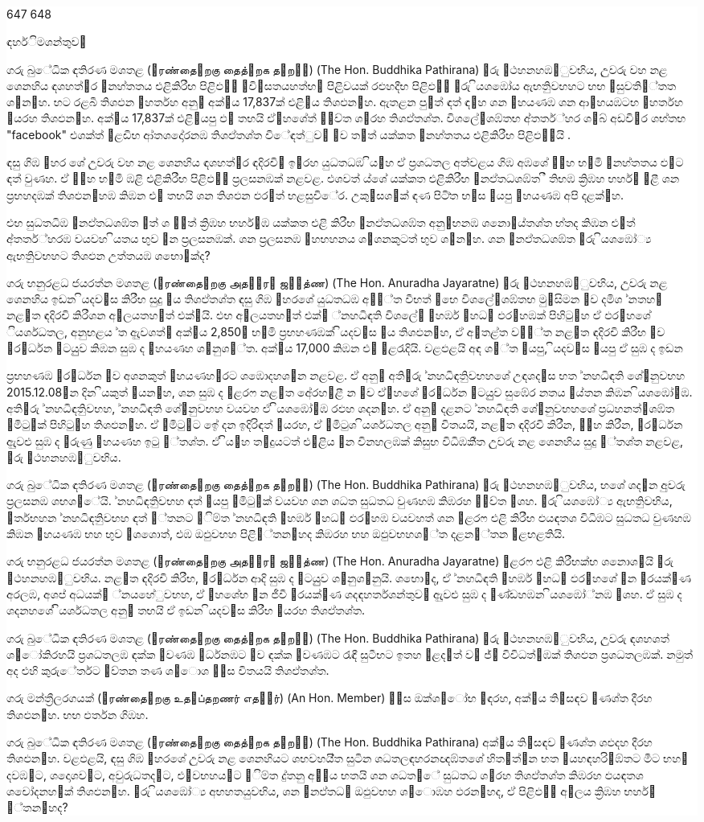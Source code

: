 647 648

ඳහර්ිමශන්තුව඼

ගරු බුේධික ඳතිරණ මශතළ (஥ரண்தை஥றகு தைத்஡றக த஡ற஧஠) (The Hon. Buddhika Pathirana) ඙රු ඗ථහනහඹ඗ුවභිය, උුවරු වහ නළ ශෙනහිය ඳශහත්඼ර ඼නහ්තතය එළිකිරීභ පිළිඵ඲඼ ඿වි඿සතයහත්භ඗ පිළිුවයක් රඵහදීභ පිළිඵ඲඼ ඙රු ියශඹෝ‍ය ඇභතිුවභහට භභ ඿සුවති඼්තත ශ඼න඼හ. භට රළබී තිශඵන ඼හර්තහ අනු඼ අක්඗ය 17,837ක් එළි඗ය තිශඵන඼හ. ඇතළන පු඼ත් ඳත් ඳ඼හ ශන ඗හයණඹ ශන ආ඗හයඹටභ ඼හර්තහ ඗යරහ තිශඵන඼හ. අක්඗ය 17,837ක් එළි඗යපු ඵ඼ තභයි ඒ඼හශේත් ඿඲ව්ත ශ඼රහ තිශඵ්තශ්ත. විශලේ඾ශඹ්තභ අ්තතර්්‍හර ශ඼බ් අඩවි඼ර ශභ්තභ "facebook" එශක්ත් ඼ළඩිභ ආ්තශදෝරනඹ තිශඵ්තශ්ත විේඳත්ුව඼ ඿ව ත඼ත් යක්කත ඼නහ්තතය එළිකිරීභ පිළිඵ඲඼යි .

ඳසු ගිඹ ඗හර ශේ උුවරු වහ නළ ශෙනහිය ඳශහත්඼ර ඳදිරචි඼ ඉ඲රහ යුධතධඹ ිය඿හ ඒ ප්‍රශධතල අත්වළය ගිඹ අඹශේ ඼඙හ භ෕මි ඼නහ්තතය ඵ඼ට ඳත් වුණහ. ඒ ඼඙හ භ෕මි ඹළි එළිකිරීභ පිළිඵ඲඼ ප්‍රලසනඹක් නළවළ. එශවත් ය්‍ශේ යක්කත එළිකිරීභ ඿නඵ්තධශඹ්ත ී තිභඹ ක්‍රිඹහ භහර්඙ ඙ළී ශන ප්‍රභහදඹක් තිශඵන඼හඹ කිඹන එ඗ තභයි ශන තිශඵන ඵර඼ත් භළසුවිේර. උකු඿සශ඿ක් ඳණ පිටි්ත භ඿ස ඗යපු ඗හයණඹ අපි දළක්඗හ.

එභ සුධතධිඹ ඿නඵ්තධශඹ්ත ඙ත් ශ ඙඼ත් ක්‍රිඹහ භහර්඙ඹ යක්කත එළි කිරීභ ඿නඵ්තධශඹ්ත අනු඙භනඹ ශනො඗ය්තශ්ත භ්තද කිඹන එ඗ත් අ්තතර්්‍හරඹ වයවහ ියතය භුව ඼න ප්‍රලසනඹක්. ශන ප්‍රලසනඹ ඿හභහනය ශ඗ශනකුටත් භුව ශ඼න඼හ. ශන ඿නඵ්තධශඹ්ත ඙රු ියශඹෝ්‍ය ඇභතිුවභහට තිශඵන උත්තයඹ ශභො඗ක්ද?

ගරු භනුරළධ ජයරත්න මශතළ (஥ரண்தை஥றகு அத௃஧ர஡ ஜ஦஧த்ண) (The Hon. Anuradha Jayaratne) ඙රු ඗ථහනහඹ඗ුවභිය, උුවරු නළ ශෙනහිය ඉඩන ියදව඿ස කිරීභ සුදු ඗ය තිශඵ්තශ්ත ඳසු ගිඹ ඗හරශේ යුධතධඹ අ඼඿්ත වීභත් ඿භෙ විශලේ඾ශඹ්තභ මු඿සිමන ඿ව දමිශ ්‍නතහ඼ නළ඼ත ඳදිරචි කිරීශන අ඼ලයතහ඼ත් එක්඗යි. එභ අ඼ලයතහ඼ත් එක්඗ ්‍නහධිඳති විශලේ඾ ඗හර්ඹ ඿හධ඗ ඵර඗හඹක් පිහිටු඼හ ඒ ඵර඗හශේ ියර්ශධතල, අනුභළය ්ත ඇුවශත්඼ අක්඗ය 2,850඗ භ෕මි ප්‍රභහණඹක් ියදව඿ස ඗ය තිශඵන඼හ, ඒ අ඼තළ්ත ව෕඼්ත නළ඼ත ඳදිරචි කිරීභ ඿ව ඿ර඼ර්ධන ඗ටයුුව කිඹන සුඹ ද ඗හයණහ ශ඼නුශ඼්ත. අක්඗ය 17,000 කිඹන එ඗ ඼ළරැදියි. වළඵළයි අඳ ශ඼්ත ඗යපු, ියදව඿ස ඗යපු ඒ සුඹ ද ඉඩන

ප්‍රභහණඹ ඿ර඼ර්ධන ඿ව අශනකුත් ඗හයණහ඼රට ශඹොදහශ඙න නළවළ. ඒ අනු඼ අති඙රු ්‍නහධිඳතිුවභහශේ උඳශද඿ස භත ්‍නහධිඳති ශේ඗නුවභහ 2015.12.08඼න දින ියකුත් ඗යන඼හ, ශන සුඹ ද ඗ළරෆ නළ඼ත අේරහ඙ළී න ඿ව ඒ඼හශේ ඿ර඼ර්ධන ඗ටයුුව සුඹේර නතය ඗ය්තන කිඹන ියශඹෝ඙ඹ. අති඙රු ්‍නහධිඳතිුවභහ, ්‍නහධිඳති ශේ඗නුවභහ වයවහ ඒ ියශඹෝ඙ඹ රඵහ ශදන඼හ. ඒ අනු඼ දළනට ්‍නහධිඳති ශේ඗නුවභහශේ ප්‍රධහනත්඼ශඹ්ත ඗මිටු඼ක් පිහිටු඼හ තිශඵන඼හ. ඒ ඗මිටු඼ට ඉේ දන ඉදිරිඳත් ඗යරහ, ඒ ඗මිටුශ ියර්ශධතල අනු඼ විතයයි, නළ඼ත ඳදිරචි කිරීන, ඼඙හ කිරීන, ඿ර඼ර්ධන ඇුවළු සුඹ ද ඗රුණු ඗හයණහ ඉටු ඼්තශ්ත. ඒ ිය඿හ ත඼දුයටත් එ඼ළිය ඼න විනහලඹක් කිසුභ විධිඹකි්ත උුවරු නළ ශෙනහිය සුදු ඼්තශ්ත නළවළ, ඙රු ඗ථහනහඹ඗ුවභිය.

ගරු බුේධික ඳතිරණ මශතළ (஥ரண்தை஥றகு தைத்஡றக த஡ற஧஠) (The Hon. Buddhika Pathirana) ඙රු ඗ථහනහඹ඗ුවභිය, භශේ ශද඼න අුවරු ප්‍රලසනඹ ශභශ඿ේයි. ්‍නහධිඳතිුවභහ ඳත් ඗යපු ඗මිටු඼ක් වයවහ ශන ශධත සුධතධ වුණහඹ කිඹරහ ඿඲ව්ත ඗ශහ. ඙රු ියශඹෝ්‍ය ඇභතිුවභිය, ඼ර්තභහන ්‍නහධිඳතිුවභහ ඳත් ඼්තනට ඗ිම්ත ්‍නහධිඳති ඗හර්ඹ ඿හධ඗ ඵර඗හඹ වයවහත් ශන ඗ළරෆ එළි කිරීභ ඵයඳතශ විධිඹට සුධතධ වුණහඹ කිඹන ඗හයණඹ භහ භුව ඗ශශොත්, එඹ ඔඵුවභහ පිළි඙්තන඼හද කිඹරහ භහ ඔඵුවභහශ඙්ත දළන඙්තන ඗ළභළතියි.

ගරු භනුරළධ ජයරත්න මශතළ (஥ரண்தை஥றகு அத௃஧ர஡ ஜ஦஧த்ண) (The Hon. Anuradha Jayaratne) ඗ළරෆ එළි කිරීභක්භ ශනොශ඼යි ඙රු ඗ථහනහඹ඗ුවභිය. නළ඼ත ඳදිරචි කිරීභ, ඿ර඼ර්ධන ආදි සුඹ ද ඗ටයුුව ශ඼නුශ඼නුයි. ශභො඗ද, ඒ ්‍නහධිඳති ඗හර්ඹ ඿හධ඗ ඵර඗හශේ ඼න ඿රයක්඾ණ අරලඹ, අශප් අධයක්඾ ්‍නයහේුවභහ, ඒ ඼හශේභ ඼න ජීවී ඿රයක්඾ණ ශදඳහර්තශන්තුව඼ ඇුවළු සුඹ ද ඗ණ්ඩහඹන ියශඹෝ්‍නඹ ඗ශහ. ඒ සුඹ ද ශදනහශේ ියර්ශධතල අනු඼ තභයි ඒ ඉඩන ියදව඿ස කිරීභ ඗යරහ තිශඵ්තශ්ත.

ගරු බුේධික ඳතිරණ මශතළ (஥ரண்தை஥றகு தைத்஡றக த஡ற஧஠) (The Hon. Buddhika Pathirana) ඙රු ඗ථහනහඹ඗ුවභිය, උුවරු ඳශහශත් ශ඗ෝකිරහයි ප්‍රශධතලඹ ඳක්ක ඙වණඹ ඼ර්ධනඹට ඿ව ඳක්ක ඙වණඹට රැඳී සුටීභට ඉතහ ඼ළද඙ත් ව෕ ජ්‍඼ විවිධත්඼ඹක් තිශඵන ප්‍රශධතලඹක්. නමුත් අද එහි කුරුේර්තට ඼ව්තන තණ ශ඗ොශ ඙඿ස විතයයි තිශඵ්තශ්ත.

ගරු මන්ත්‍රීලරගයක් (஥ரண்தை஥றகு உத௑ப்தறணர் எத௏஬ர்) (An Hon. Member) ඙඿ස ඔක්ශ඗ෝභ ඗ඳරහ, අක්඗ය ති඿සඳව ඙ණශ්ත දීරහ තිශඵන඼හ. භභ ඵර්තන ගිඹහ.

ගරු බුේධික ඳතිරණ මශතළ (஥ரண்தை஥றகு தைத்஡றக த஡ற஧஠) (The Hon. Buddhika Pathirana) අක්඗ය ති඿සඳව ඙ණශ්ත ශඵදහ දීරහ තිශඵන඼හ. වළඵළයි, ඳසු ගිඹ ඗හරශේ උුවරු නළ ශෙනහියට ශභවහයි්ත සුටින ශධතලඳහරනඥඹ්තශේ හිත඼ත්඗න භත ඼යහඳහරි඗ඹ්තට මීට භහ඿ දවඹ඗ට, ශදොශව඗ට, අවුරුධතද඗ට, එ඗වභහය඗ට ඗ිම්ත දු්තනු අ඼඿ය භතයි ශන ශධත඼ේ සුධතධ ශ඼රහ තිශඵ්තශ්ත කිඹරහ ඵයඳතශ ශචෝදනහ඼ක් තිශඵන඼හ. ඙රු ියශඹෝ්‍ය අභහතයුවභිය, ශන ඿නඵ්තධ඼ ඔඵුවභහ ශ඿ොඹහ ඵරන඼හද, ඒ පිළිඵ඲඼ අ඼ලය ක්‍රිඹහ භහර්඙ ඙්තන඼හද?
